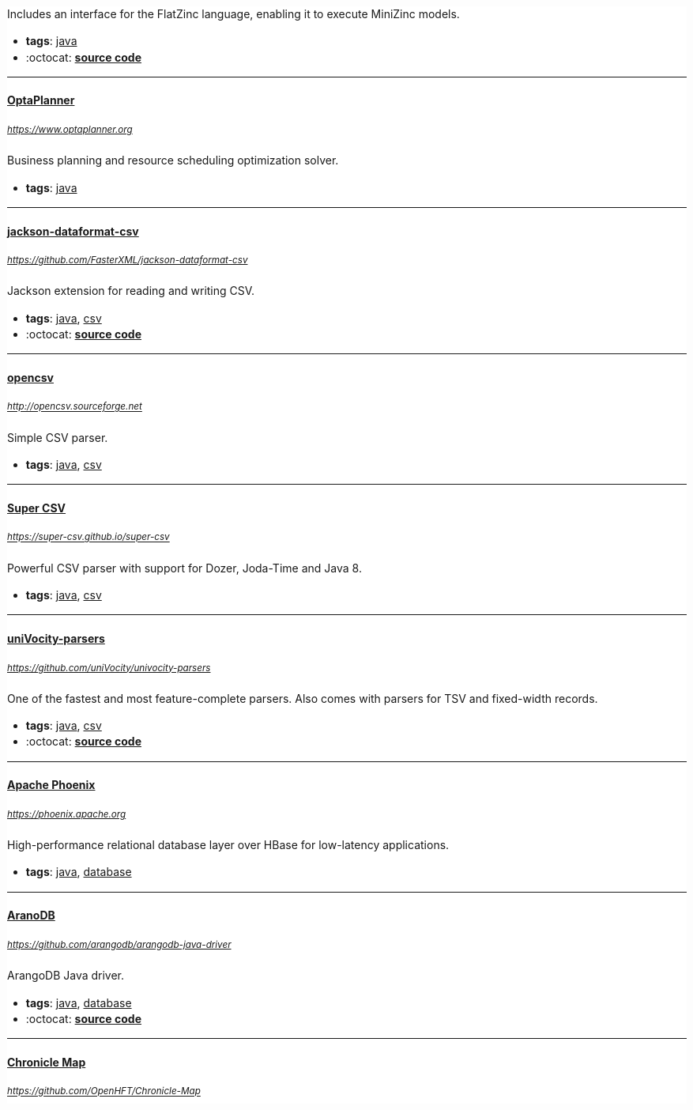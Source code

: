Includes an interface for the FlatZinc language, enabling it to execute MiniZinc models.
* **tags**: [java](../tagged/java.md)
* :octocat: **[source code](https://github.com/radsz/jacop)**
---
#### [OptaPlanner](https://www.optaplanner.org)
_<sup>https://www.optaplanner.org</sup>_

Business planning and resource scheduling optimization solver.
* **tags**: [java](../tagged/java.md)
---
#### [jackson-dataformat-csv](https://github.com/FasterXML/jackson-dataformat-csv)
_<sup>https://github.com/FasterXML/jackson-dataformat-csv</sup>_

Jackson extension for reading and writing CSV.
* **tags**: [java](../tagged/java.md), [csv](../tagged/csv.md)
* :octocat: **[source code](https://github.com/FasterXML/jackson-dataformat-csv)**
---
#### [opencsv](http://opencsv.sourceforge.net)
_<sup>http://opencsv.sourceforge.net</sup>_

Simple CSV parser.
* **tags**: [java](../tagged/java.md), [csv](../tagged/csv.md)
---
#### [Super CSV](https://super-csv.github.io/super-csv)
_<sup>https://super-csv.github.io/super-csv</sup>_

Powerful CSV parser with support for Dozer, Joda-Time and Java 8.
* **tags**: [java](../tagged/java.md), [csv](../tagged/csv.md)
---
#### [uniVocity-parsers](https://github.com/uniVocity/univocity-parsers)
_<sup>https://github.com/uniVocity/univocity-parsers</sup>_

One of the fastest and most feature-complete parsers. Also comes with parsers for TSV and fixed-width records.
* **tags**: [java](../tagged/java.md), [csv](../tagged/csv.md)
* :octocat: **[source code](https://github.com/uniVocity/univocity-parsers)**
---
#### [Apache Phoenix](https://phoenix.apache.org)
_<sup>https://phoenix.apache.org</sup>_

High-performance relational database layer over HBase for low-latency applications.
* **tags**: [java](../tagged/java.md), [database](../tagged/database.md)
---
#### [AranoDB](https://github.com/arangodb/arangodb-java-driver)
_<sup>https://github.com/arangodb/arangodb-java-driver</sup>_

ArangoDB Java driver.
* **tags**: [java](../tagged/java.md), [database](../tagged/database.md)
* :octocat: **[source code](https://github.com/arangodb/arangodb-java-driver)**
---
#### [Chronicle Map](https://github.com/OpenHFT/Chronicle-Map)
_<sup>https://github.com/OpenHFT/Chronicle-Map</sup>_
